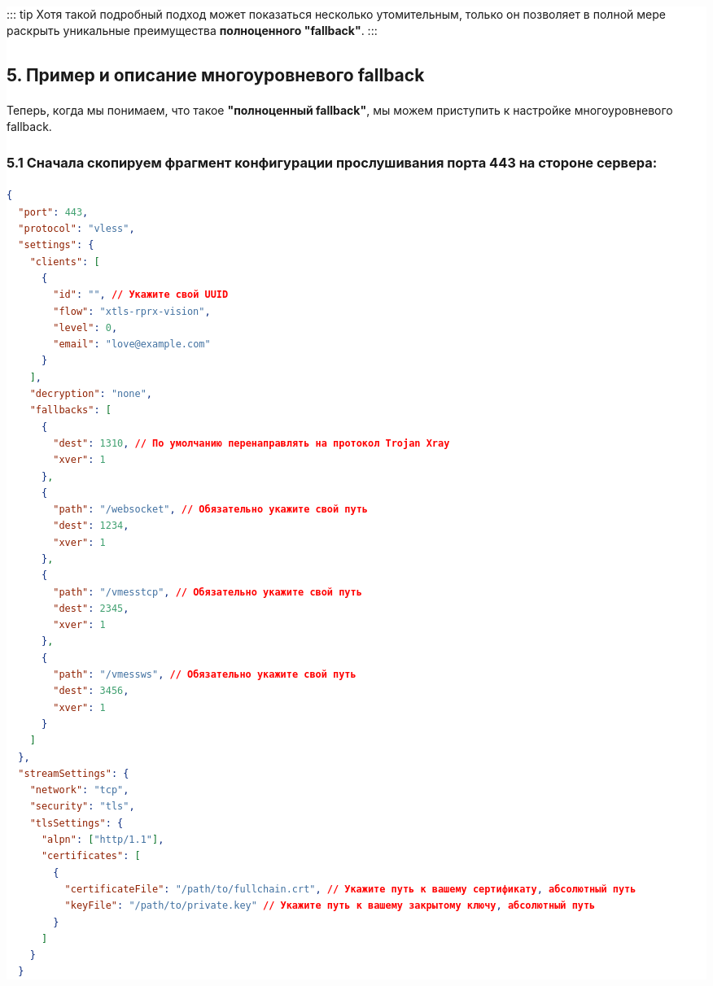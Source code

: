 ::: tip
Хотя такой подробный подход может показаться несколько утомительным, только он позволяет в полной мере раскрыть уникальные преимущества **полноценного "fallback"**.
:::

## 5. Пример и описание многоуровневого fallback

Теперь, когда мы понимаем, что такое **"полноценный fallback"**, мы можем приступить к настройке многоуровневого fallback.

### 5.1 Сначала скопируем фрагмент конфигурации прослушивания порта 443 на стороне сервера:

```json
{
  "port": 443,
  "protocol": "vless",
  "settings": {
    "clients": [
      {
        "id": "", // Укажите свой UUID
        "flow": "xtls-rprx-vision",
        "level": 0,
        "email": "love@example.com"
      }
    ],
    "decryption": "none",
    "fallbacks": [
      {
        "dest": 1310, // По умолчанию перенаправлять на протокол Trojan Xray
        "xver": 1
      },
      {
        "path": "/websocket", // Обязательно укажите свой путь
        "dest": 1234,
        "xver": 1
      },
      {
        "path": "/vmesstcp", // Обязательно укажите свой путь
        "dest": 2345,
        "xver": 1
      },
      {
        "path": "/vmessws", // Обязательно укажите свой путь
        "dest": 3456,
        "xver": 1
      }
    ]
  },
  "streamSettings": {
    "network": "tcp",
    "security": "tls",
    "tlsSettings": {
      "alpn": ["http/1.1"],
      "certificates": [
        {
          "certificateFile": "/path/to/fullchain.crt", // Укажите путь к вашему сертификату, абсолютный путь
          "keyFile": "/path/to/private.key" // Укажите путь к вашему закрытому ключу, абсолютный путь
        }
      ]
    }
  }
```